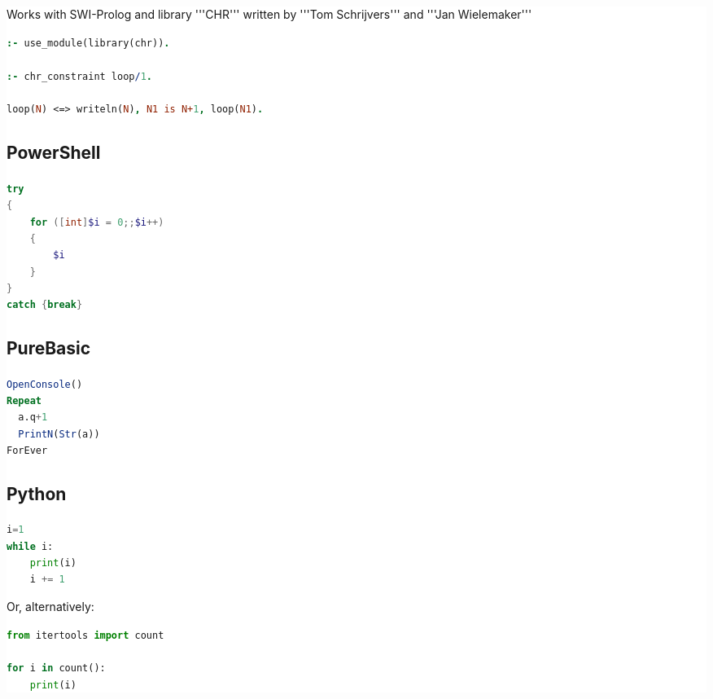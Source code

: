 Works with SWI-Prolog and library '''CHR''' written by  '''Tom Schrijvers''' and '''Jan Wielemaker'''

```Prolog
:- use_module(library(chr)).

:- chr_constraint loop/1.

loop(N) <=> writeln(N), N1 is N+1, loop(N1).

```



## PowerShell


```Powershell
try
{
    for ([int]$i = 0;;$i++)
    {
        $i
    }
}
catch {break}
```



## PureBasic


```PureBasic
OpenConsole()
Repeat
  a.q+1
  PrintN(Str(a))
ForEver
```



## Python


```python
i=1
while i:
    print(i)
    i += 1
```


Or, alternatively:

```python
from itertools import count

for i in count():
    print(i)
```
